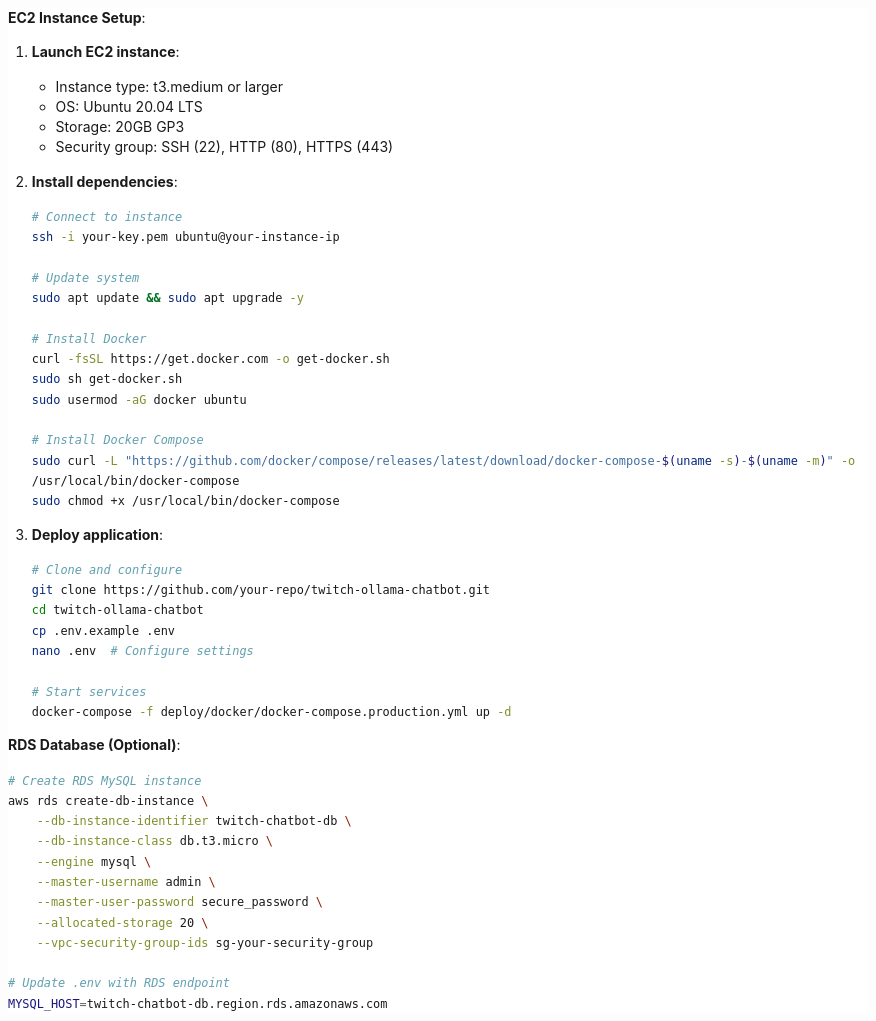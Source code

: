 **EC2 Instance Setup**:

1. **Launch EC2 instance**:
   - Instance type: t3.medium or larger
   - OS: Ubuntu 20.04 LTS
   - Storage: 20GB GP3
   - Security group: SSH (22), HTTP (80), HTTPS (443)

2. **Install dependencies**:
   ```bash
   # Connect to instance
   ssh -i your-key.pem ubuntu@your-instance-ip
   
   # Update system
   sudo apt update && sudo apt upgrade -y
   
   # Install Docker
   curl -fsSL https://get.docker.com -o get-docker.sh
   sudo sh get-docker.sh
   sudo usermod -aG docker ubuntu
   
   # Install Docker Compose
   sudo curl -L "https://github.com/docker/compose/releases/latest/download/docker-compose-$(uname -s)-$(uname -m)" -o /usr/local/bin/docker-compose
   sudo chmod +x /usr/local/bin/docker-compose
   ```

3. **Deploy application**:
   ```bash
   # Clone and configure
   git clone https://github.com/your-repo/twitch-ollama-chatbot.git
   cd twitch-ollama-chatbot
   cp .env.example .env
   nano .env  # Configure settings
   
   # Start services
   docker-compose -f deploy/docker/docker-compose.production.yml up -d
   ```

**RDS Database (Optional)**:

```bash
# Create RDS MySQL instance
aws rds create-db-instance \
    --db-instance-identifier twitch-chatbot-db \
    --db-instance-class db.t3.micro \
    --engine mysql \
    --master-username admin \
    --master-user-password secure_password \
    --allocated-storage 20 \
    --vpc-security-group-ids sg-your-security-group

# Update .env with RDS endpoint
MYSQL_HOST=twitch-chatbot-db.region.rds.amazonaws.com
```
